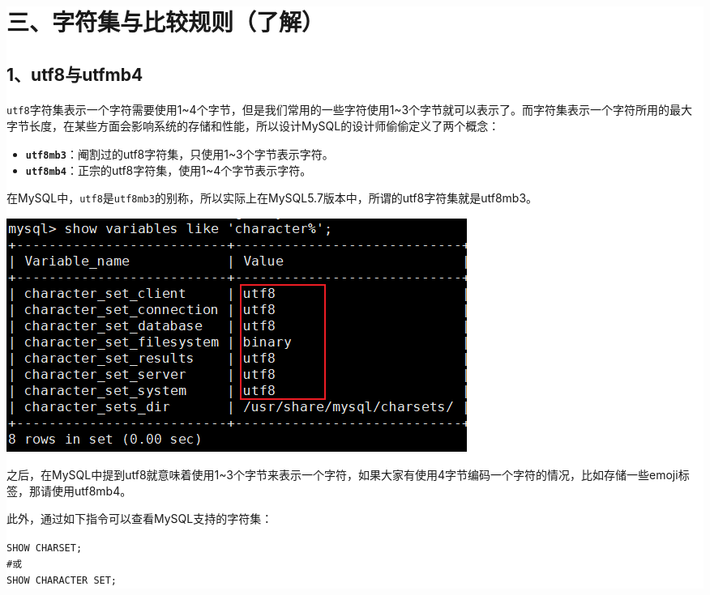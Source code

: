 



# 三、字符集与比较规则（了解）

## 1、utf8与utfmb4

`utf8`字符集表示一个字符需要使用1~4个字节，但是我们常用的一些字符使用1~3个字节就可以表示了。而字符集表示一个字符所用的最大字节长度，在某些方面会影响系统的存储和性能，所以设计MySQL的设计师偷偷定义了两个概念：

* **`utf8mb3`**：阉割过的utf8字符集，只使用1~3个字节表示字符。
* **`utf8mb4`**：正宗的utf8字符集，使用1~4个字节表示字符。

在MySQL中，`utf8`是`utf8mb3`的别称，所以实际上在MySQL5.7版本中，所谓的utf8字符集就是utf8mb3。

![image-20240326141218109](.\images\image-20240326141218109.png)

之后，在MySQL中提到utf8就意味着使用1~3个字节来表示一个字符，如果大家有使用4字节编码一个字符的情况，比如存储一些emoji标签，那请使用utf8mb4。

此外，通过如下指令可以查看MySQL支持的字符集：

```mysql
SHOW CHARSET;
#或
SHOW CHARACTER SET;
```
